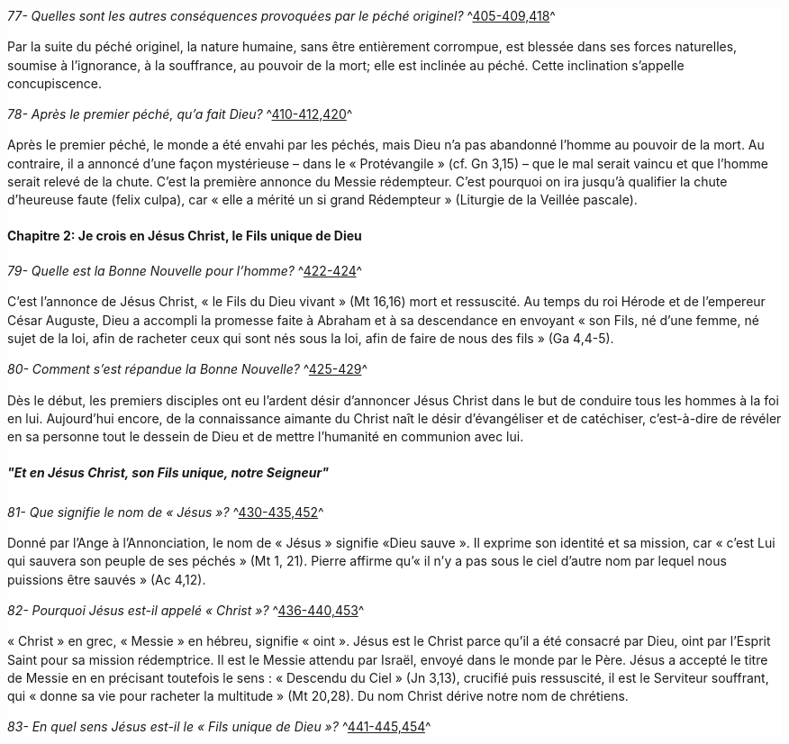*77- Quelles sont les autres conséquences provoquées par le péché originel?* ^[405-409,418](https://www.vatican.va/archive/index_fr.htm)^

Par la suite du péché originel, la nature humaine, sans être entièrement corrompue, est blessée dans ses forces naturelles, soumise à l’ignorance, à la souffrance, au pouvoir de la mort; elle est inclinée au péché. Cette inclination s’appelle concupiscence.

*78- Après le premier péché, qu’a fait Dieu?* ^[410-412,420](https://www.vatican.va/archive/index_fr.htm)^

Après le premier péché, le monde a été envahi par les péchés, mais Dieu n’a pas abandonné l’homme au pouvoir de la mort. Au contraire, il a annoncé d’une façon mystérieuse – dans le « Protévangile » (cf. Gn 3,15) – que le mal serait vaincu et que l’homme serait relevé de la chute. C’est la première annonce du Messie rédempteur. C’est pourquoi on ira jusqu’à qualifier la chute d’heureuse faute (felix culpa), car « elle a mérité un si grand Rédempteur » (Liturgie de la Veillée pascale).

#### Chapitre 2: Je crois en Jésus Christ, le Fils unique de Dieu

*79- Quelle est la Bonne Nouvelle pour l’homme?* ^[422-424](https://www.vatican.va/archive/index_fr.htm)^

C’est l’annonce de Jésus Christ, « le Fils du Dieu vivant » (Mt 16,16) mort et ressuscité. Au temps du roi Hérode et de l’empereur César Auguste, Dieu a accompli la promesse faite à Abraham et à sa descendance en envoyant « son Fils, né d’une femme, né sujet de la loi, afin de racheter ceux qui sont nés sous la loi, afin de faire de nous des fils » (Ga 4,4-5).

*80- Comment s’est répandue la Bonne Nouvelle?* ^[425-429](https://www.vatican.va/archive/index_fr.htm)^

Dès le début, les premiers disciples ont eu l’ardent désir d’annoncer Jésus Christ dans le but de conduire tous les hommes à la foi en lui. Aujourd’hui encore, de la connaissance aimante du Christ naît le désir d’évangéliser et de catéchiser, c’est-à-dire de révéler en sa personne tout le dessein de Dieu et de mettre l’humanité en communion avec lui.

##### "Et en Jésus Christ, son Fils unique, notre Seigneur"

*81- Que signifie le nom de « Jésus »?* ^[430-435,452](https://www.vatican.va/archive/index_fr.htm)^

Donné par l’Ange à l’Annonciation, le nom de « Jésus » signifie «Dieu sauve ». Il exprime son identité et sa mission, car « c’est Lui qui sauvera son peuple de ses péchés » (Mt 1, 21). Pierre affirme qu’« il n’y a pas sous le ciel d’autre nom par lequel nous puissions être sauvés » (Ac 4,12).

*82- Pourquoi Jésus est-il appelé « Christ »?* ^[436-440,453](https://www.vatican.va/archive/index_fr.htm)^

« Christ » en grec, « Messie » en hébreu, signifie « oint ». Jésus est le Christ parce qu’il a été consacré par Dieu, oint par l’Esprit Saint pour sa mission rédemptrice. Il est le Messie attendu par Israël, envoyé dans le monde par le Père. Jésus a accepté le titre de Messie en en précisant toutefois le sens : « Descendu du Ciel » (Jn 3,13), crucifié puis ressuscité, il est le Serviteur souffrant, qui « donne sa vie pour racheter la multitude » (Mt 20,28). Du nom Christ dérive notre nom de chrétiens.

*83- En quel sens Jésus est-il le « Fils unique de Dieu »?* ^[441-445,454](https://www.vatican.va/archive/index_fr.htm)^
